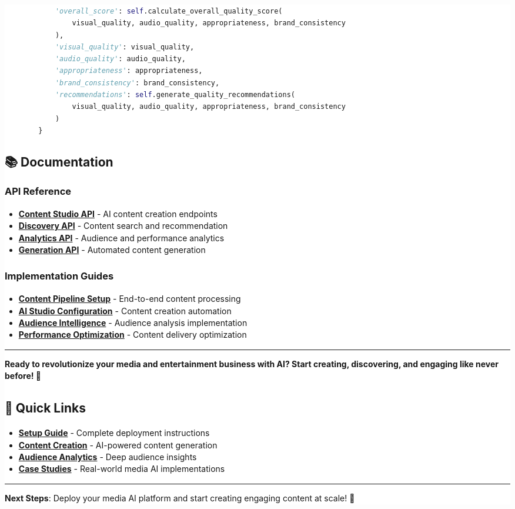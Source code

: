 ```python
            'overall_score': self.calculate_overall_quality_score(
                visual_quality, audio_quality, appropriateness, brand_consistency
            ),
            'visual_quality': visual_quality,
            'audio_quality': audio_quality,
            'appropriateness': appropriateness,
            'brand_consistency': brand_consistency,
            'recommendations': self.generate_quality_recommendations(
                visual_quality, audio_quality, appropriateness, brand_consistency
            )
        }
```

## 📚 Documentation

### API Reference
- **[Content Studio API](./docs/content-studio-api.md)** - AI content creation endpoints
- **[Discovery API](./docs/discovery-api.md)** - Content search and recommendation
- **[Analytics API](./docs/analytics-api.md)** - Audience and performance analytics
- **[Generation API](./docs/generation-api.md)** - Automated content generation

### Implementation Guides
- **[Content Pipeline Setup](./docs/content-pipeline-setup.md)** - End-to-end content processing
- **[AI Studio Configuration](./docs/ai-studio-config.md)** - Content creation automation
- **[Audience Intelligence](./docs/audience-intelligence.md)** - Audience analysis implementation
- **[Performance Optimization](./docs/performance-optimization.md)** - Content delivery optimization

---

**Ready to revolutionize your media and entertainment business with AI? Start creating, discovering, and engaging like never before! 🚀**

## 🔗 Quick Links

- **[Setup Guide](./docs/setup.md)** - Complete deployment instructions
- **[Content Creation](./docs/content-creation.md)** - AI-powered content generation
- **[Audience Analytics](./docs/audience-analytics.md)** - Deep audience insights
- **[Case Studies](./docs/case-studies.md)** - Real-world media AI implementations

---

**Next Steps**: Deploy your media AI platform and start creating engaging content at scale! 💪
